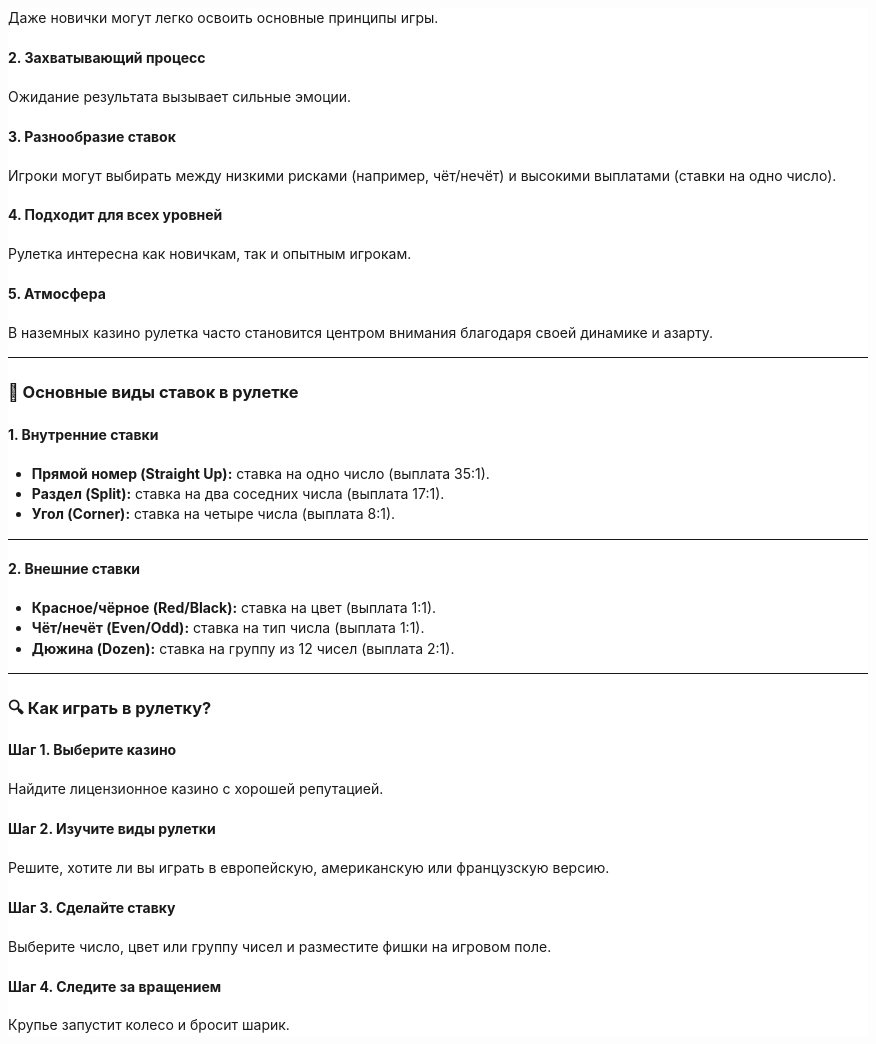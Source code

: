 Даже новички могут легко освоить основные принципы игры.

#### **2. Захватывающий процесс**

Ожидание результата вызывает сильные эмоции.

#### **3. Разнообразие ставок**

Игроки могут выбирать между низкими рисками (например, чёт/нечёт) и высокими выплатами (ставки на одно число).

#### **4. Подходит для всех уровней**

Рулетка интересна как новичкам, так и опытным игрокам.

#### **5. Атмосфера**

В наземных казино рулетка часто становится центром внимания благодаря своей динамике и азарту.

***

### 🌟 Основные виды ставок в рулетке

#### **1. Внутренние ставки**

* **Прямой номер (Straight Up):** ставка на одно число (выплата 35:1).
* **Раздел (Split):** ставка на два соседних числа (выплата 17:1).
* **Угол (Corner):** ставка на четыре числа (выплата 8:1).

***

#### **2. Внешние ставки**

* **Красное/чёрное (Red/Black):** ставка на цвет (выплата 1:1).
* **Чёт/нечёт (Even/Odd):** ставка на тип числа (выплата 1:1).
* **Дюжина (Dozen):** ставка на группу из 12 чисел (выплата 2:1).

***

### 🔍 Как играть в рулетку?

#### **Шаг 1. Выберите казино**

Найдите лицензионное казино с хорошей репутацией.

#### **Шаг 2. Изучите виды рулетки**

Решите, хотите ли вы играть в европейскую, американскую или французскую версию.

#### **Шаг 3. Сделайте ставку**

Выберите число, цвет или группу чисел и разместите фишки на игровом поле.

#### **Шаг 4. Следите за вращением**

Крупье запустит колесо и бросит шарик.
